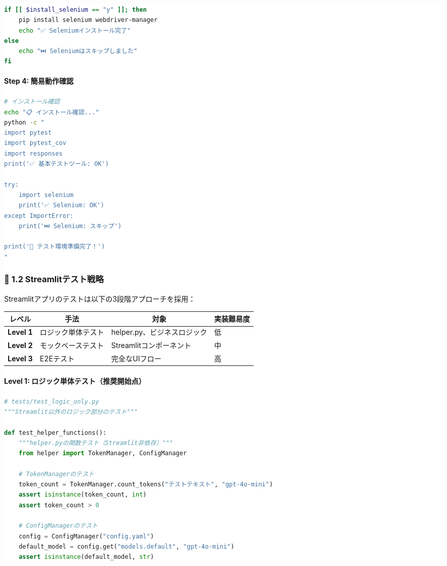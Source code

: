 ```bash
if [[ $install_selenium == "y" ]]; then
    pip install selenium webdriver-manager
    echo "✅ Seleniumインストール完了"
else
    echo "⏭️ Seleniumはスキップしました"
fi
```

#### Step 4: 簡易動作確認

```bash
# インストール確認
echo "📋 インストール確認..."
python -c "
import pytest
import pytest_cov
import responses
print('✅ 基本テストツール: OK')

try:
    import selenium
    print('✅ Selenium: OK')
except ImportError:
    print('⏭️ Selenium: スキップ')

print('🎉 テスト環境準備完了！')
"
```

### 🔧 1.2 Streamlitテスト戦略

Streamlitアプリのテストは以下の3段階アプローチを採用：

| レベル | 手法 | 対象 | 実装難易度 |
|--------|------|------|------------|
| **Level 1** | ロジック単体テスト | helper.py、ビジネスロジック | 低 |
| **Level 2** | モックベーステスト | Streamlitコンポーネント | 中 |
| **Level 3** | E2Eテスト | 完全なUIフロー | 高 |

#### Level 1: ロジック単体テスト（推奨開始点）

```python
# tests/test_logic_only.py
"""Streamlit以外のロジック部分のテスト"""

def test_helper_functions():
    """helper.pyの関数テスト（Streamlit非依存）"""
    from helper import TokenManager, ConfigManager

    # TokenManagerのテスト
    token_count = TokenManager.count_tokens("テストテキスト", "gpt-4o-mini")
    assert isinstance(token_count, int)
    assert token_count > 0

    # ConfigManagerのテスト
    config = ConfigManager("config.yaml")
    default_model = config.get("models.default", "gpt-4o-mini")
    assert isinstance(default_model, str)
```

